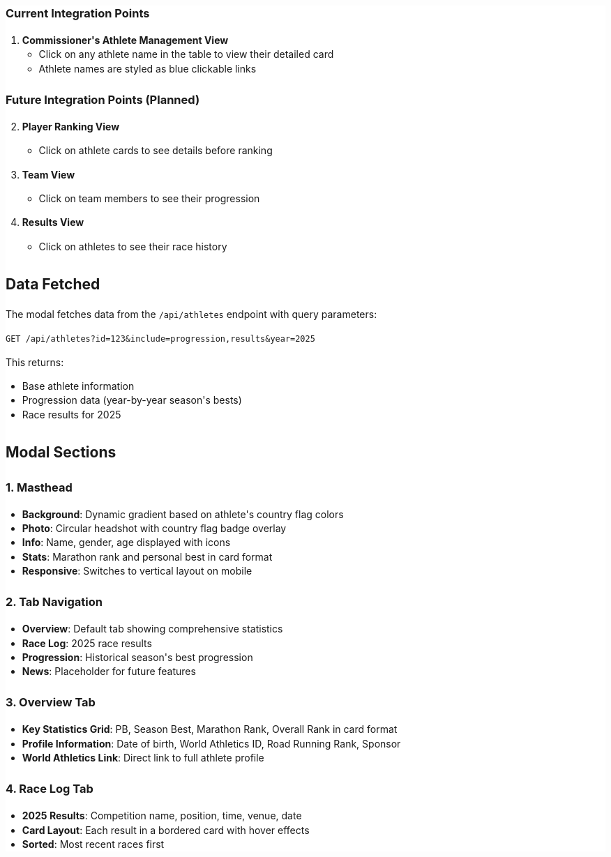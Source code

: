 ### Current Integration Points

1. **Commissioner's Athlete Management View**
   - Click on any athlete name in the table to view their detailed card
   - Athlete names are styled as blue clickable links

### Future Integration Points (Planned)

2. **Player Ranking View**
   - Click on athlete cards to see details before ranking
   
3. **Team View**
   - Click on team members to see their progression
   
4. **Results View**
   - Click on athletes to see their race history

## Data Fetched

The modal fetches data from the `/api/athletes` endpoint with query parameters:

```
GET /api/athletes?id=123&include=progression,results&year=2025
```

This returns:
- Base athlete information
- Progression data (year-by-year season's bests)
- Race results for 2025

## Modal Sections

### 1. Masthead
- **Background**: Dynamic gradient based on athlete's country flag colors
- **Photo**: Circular headshot with country flag badge overlay
- **Info**: Name, gender, age displayed with icons
- **Stats**: Marathon rank and personal best in card format
- **Responsive**: Switches to vertical layout on mobile

### 2. Tab Navigation
- **Overview**: Default tab showing comprehensive statistics
- **Race Log**: 2025 race results
- **Progression**: Historical season's best progression
- **News**: Placeholder for future features

### 3. Overview Tab
- **Key Statistics Grid**: PB, Season Best, Marathon Rank, Overall Rank in card format
- **Profile Information**: Date of birth, World Athletics ID, Road Running Rank, Sponsor
- **World Athletics Link**: Direct link to full athlete profile

### 4. Race Log Tab
- **2025 Results**: Competition name, position, time, venue, date
- **Card Layout**: Each result in a bordered card with hover effects
- **Sorted**: Most recent races first
